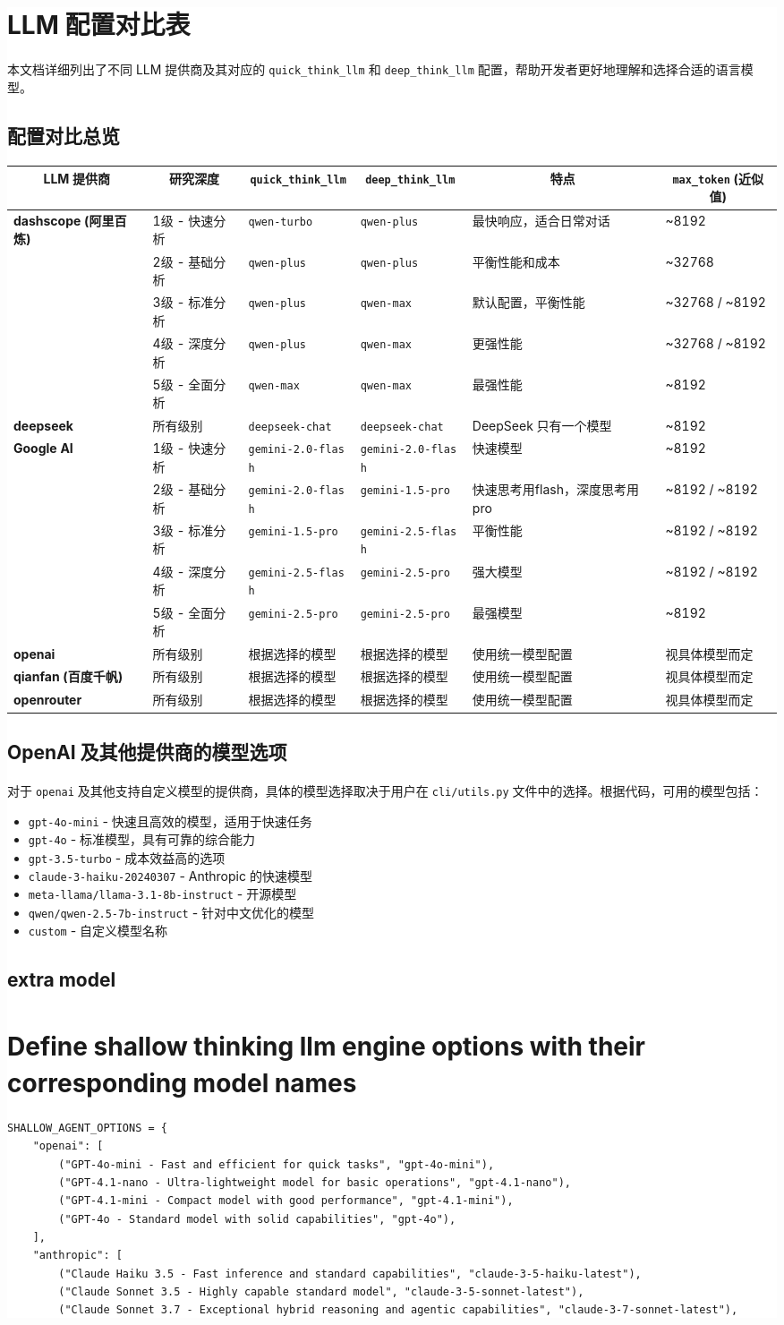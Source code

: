 # LLM 配置对比表

本文档详细列出了不同 LLM 提供商及其对应的 `quick_think_llm` 和 `deep_think_llm` 配置，帮助开发者更好地理解和选择合适的语言模型。

## 配置对比总览

| LLM 提供商 | 研究深度 | `quick_think_llm` | `deep_think_llm` | 特点 | `max_token` (近似值) |
|------------|----------|-------------------|------------------|------|---------------------|
| **dashscope (阿里百炼)** | 1级 - 快速分析 | `qwen-turbo` | `qwen-plus` | 最快响应，适合日常对话 | ~8192 |
| | 2级 - 基础分析 | `qwen-plus` | `qwen-plus` | 平衡性能和成本 | ~32768 |
| | 3级 - 标准分析 | `qwen-plus` | `qwen-max` | 默认配置，平衡性能 | ~32768 / ~8192 |
| | 4级 - 深度分析 | `qwen-plus` | `qwen-max` | 更强性能 | ~32768 / ~8192 |
| | 5级 - 全面分析 | `qwen-max` | `qwen-max` | 最强性能 | ~8192 |
| **deepseek** | 所有级别 | `deepseek-chat` | `deepseek-chat` | DeepSeek 只有一个模型 | ~8192 |
| **Google AI** | 1级 - 快速分析 | `gemini-2.0-flash` | `gemini-2.0-flash` | 快速模型 | ~8192 |
| | 2级 - 基础分析 | `gemini-2.0-flash` | `gemini-1.5-pro` | 快速思考用flash，深度思考用pro | ~8192 / ~8192 |
| | 3级 - 标准分析 | `gemini-1.5-pro` | `gemini-2.5-flash` | 平衡性能 | ~8192 / ~8192 |
| | 4级 - 深度分析 | `gemini-2.5-flash` | `gemini-2.5-pro` | 强大模型 | ~8192 / ~8192 |
| | 5级 - 全面分析 | `gemini-2.5-pro` | `gemini-2.5-pro` | 最强模型 | ~8192 |
| **openai** | 所有级别 | 根据选择的模型 | 根据选择的模型 | 使用统一模型配置 | 视具体模型而定 |
| **qianfan (百度千帆)** | 所有级别 | 根据选择的模型 | 根据选择的模型 | 使用统一模型配置 | 视具体模型而定 |
| **openrouter** | 所有级别 | 根据选择的模型 | 根据选择的模型 | 使用统一模型配置 | 视具体模型而定 |

## OpenAI 及其他提供商的模型选项

对于 `openai` 及其他支持自定义模型的提供商，具体的模型选择取决于用户在 `cli/utils.py` 文件中的选择。根据代码，可用的模型包括：

- `gpt-4o-mini` - 快速且高效的模型，适用于快速任务
- `gpt-4o` - 标准模型，具有可靠的综合能力
- `gpt-3.5-turbo` - 成本效益高的选项
- `claude-3-haiku-20240307` - Anthropic 的快速模型
- `meta-llama/llama-3.1-8b-instruct` - 开源模型
- `qwen/qwen-2.5-7b-instruct` - 针对中文优化的模型
- `custom` - 自定义模型名称

## extra model
 # Define shallow thinking llm engine options with their corresponding model names
    SHALLOW_AGENT_OPTIONS = {
        "openai": [
            ("GPT-4o-mini - Fast and efficient for quick tasks", "gpt-4o-mini"),
            ("GPT-4.1-nano - Ultra-lightweight model for basic operations", "gpt-4.1-nano"),
            ("GPT-4.1-mini - Compact model with good performance", "gpt-4.1-mini"),
            ("GPT-4o - Standard model with solid capabilities", "gpt-4o"),
        ],
        "anthropic": [
            ("Claude Haiku 3.5 - Fast inference and standard capabilities", "claude-3-5-haiku-latest"),
            ("Claude Sonnet 3.5 - Highly capable standard model", "claude-3-5-sonnet-latest"),
            ("Claude Sonnet 3.7 - Exceptional hybrid reasoning and agentic capabilities", "claude-3-7-sonnet-latest"),